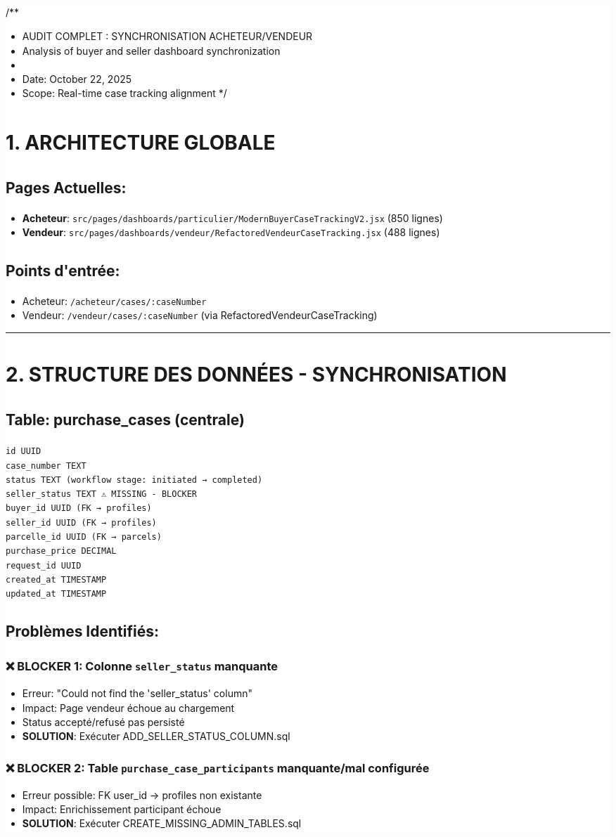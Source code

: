 /**
 * AUDIT COMPLET : SYNCHRONISATION ACHETEUR/VENDEUR
 * Analysis of buyer and seller dashboard synchronization
 * 
 * Date: October 22, 2025
 * Scope: Real-time case tracking alignment
 */

# 1. ARCHITECTURE GLOBALE

## Pages Actuelles:
- **Acheteur**: `src/pages/dashboards/particulier/ModernBuyerCaseTrackingV2.jsx` (850 lignes)
- **Vendeur**: `src/pages/dashboards/vendeur/RefactoredVendeurCaseTracking.jsx` (488 lignes)

## Points d'entrée:
- Acheteur: `/acheteur/cases/:caseNumber`
- Vendeur: `/vendeur/cases/:caseNumber` (via RefactoredVendeurCaseTracking)

---

# 2. STRUCTURE DES DONNÉES - SYNCHRONISATION

## Table: purchase_cases (centrale)
```
id UUID
case_number TEXT
status TEXT (workflow stage: initiated → completed)
seller_status TEXT ⚠️ MISSING - BLOCKER
buyer_id UUID (FK → profiles)
seller_id UUID (FK → profiles)
parcelle_id UUID (FK → parcels)
purchase_price DECIMAL
request_id UUID
created_at TIMESTAMP
updated_at TIMESTAMP
```

## Problèmes Identifiés:

### ❌ BLOCKER 1: Colonne `seller_status` manquante
- Erreur: "Could not find the 'seller_status' column"
- Impact: Page vendeur échoue au chargement
- Status accepté/refusé pas persisté
- **SOLUTION**: Exécuter ADD_SELLER_STATUS_COLUMN.sql

### ❌ BLOCKER 2: Table `purchase_case_participants` manquante/mal configurée
- Erreur possible: FK user_id → profiles non existante
- Impact: Enrichissement participant échoue
- **SOLUTION**: Exécuter CREATE_MISSING_ADMIN_TABLES.sql
